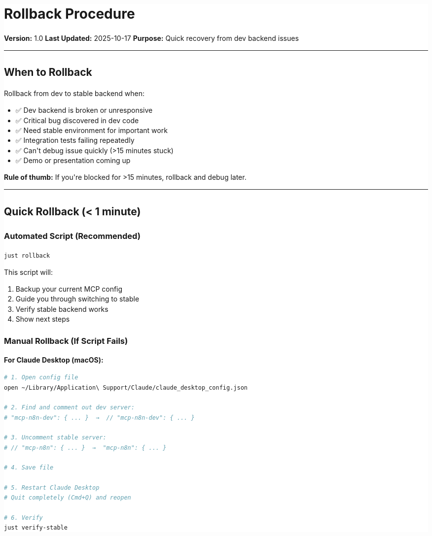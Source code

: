 # Rollback Procedure

**Version:** 1.0
**Last Updated:** 2025-10-17
**Purpose:** Quick recovery from dev backend issues

---

## When to Rollback

Rollback from dev to stable backend when:

- ✅ Dev backend is broken or unresponsive
- ✅ Critical bug discovered in dev code
- ✅ Need stable environment for important work
- ✅ Integration tests failing repeatedly
- ✅ Can't debug issue quickly (>15 minutes stuck)
- ✅ Demo or presentation coming up

**Rule of thumb:** If you're blocked for >15 minutes, rollback and debug later.

---

## Quick Rollback (< 1 minute)

### Automated Script (Recommended)

```bash
just rollback
```

This script will:
1. Backup your current MCP config
2. Guide you through switching to stable
3. Verify stable backend works
4. Show next steps

### Manual Rollback (If Script Fails)

**For Claude Desktop (macOS):**

```bash
# 1. Open config file
open ~/Library/Application\ Support/Claude/claude_desktop_config.json

# 2. Find and comment out dev server:
# "mcp-n8n-dev": { ... }  →  // "mcp-n8n-dev": { ... }

# 3. Uncomment stable server:
# // "mcp-n8n": { ... }  →  "mcp-n8n": { ... }

# 4. Save file

# 5. Restart Claude Desktop
# Quit completely (Cmd+Q) and reopen

# 6. Verify
just verify-stable
```
